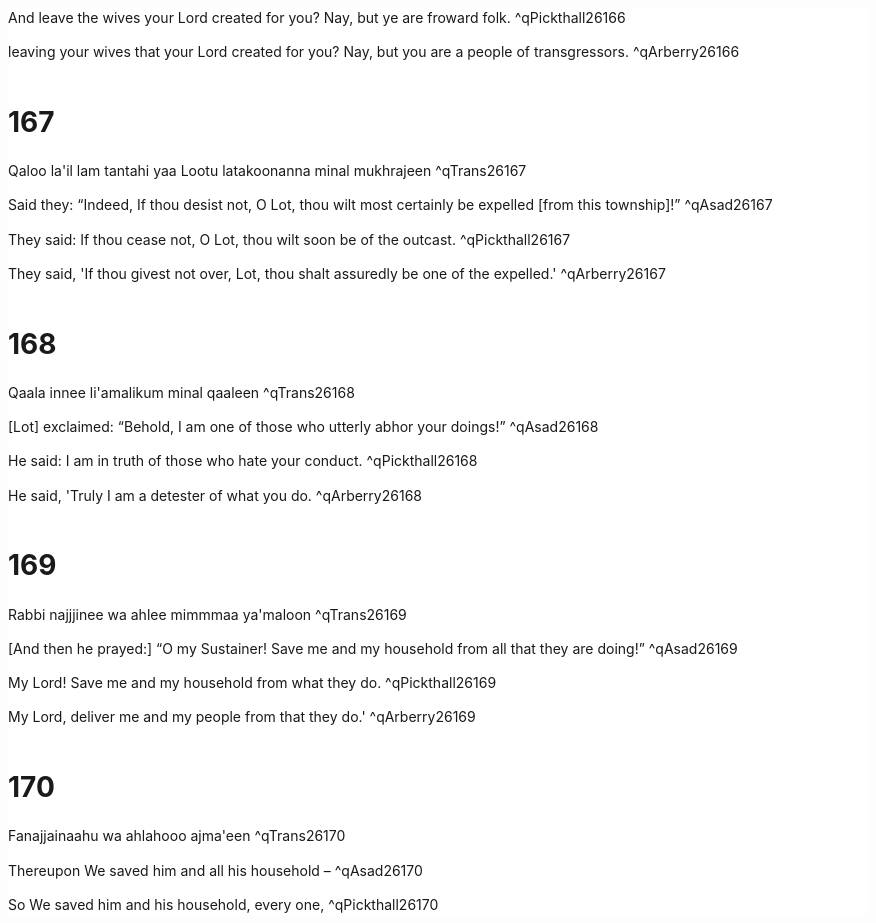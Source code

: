 
And leave the wives your Lord created for you? Nay, but ye are froward folk. ^qPickthall26166


leaving your wives that your Lord created for you? Nay, but you are a people of transgressors. ^qArberry26166

# 167

Qaloo la'il lam tantahi yaa Lootu latakoonanna minal mukhrajeen ^qTrans26167


Said they: “Indeed, If thou desist not, O Lot, thou wilt most certainly be expelled [from this town­ship]!” ^qAsad26167


They said: If thou cease not, O Lot, thou wilt soon be of the outcast. ^qPickthall26167


They said, 'If thou givest not over, Lot, thou shalt assuredly be one of the expelled.' ^qArberry26167

# 168

Qaala innee li'amalikum minal qaaleen ^qTrans26168


[Lot] exclaimed: “Behold, I am one of those who utterly abhor your doings!” ^qAsad26168


He said: I am in truth of those who hate your conduct. ^qPickthall26168


He said, 'Truly I am a detester of what you do. ^qArberry26168

# 169

Rabbi najjjinee wa ahlee mimmmaa ya'maloon ^qTrans26169


[And then he prayed:] “O my Sustainer! Save me and my household from all that they are doing!” ^qAsad26169


My Lord! Save me and my household from what they do. ^qPickthall26169


My Lord, deliver me and my people from that they do.' ^qArberry26169

# 170

Fanajjainaahu wa ahlahooo ajma'een ^qTrans26170


Thereupon We saved him and all his household – ^qAsad26170


So We saved him and his household, every one, ^qPickthall26170

